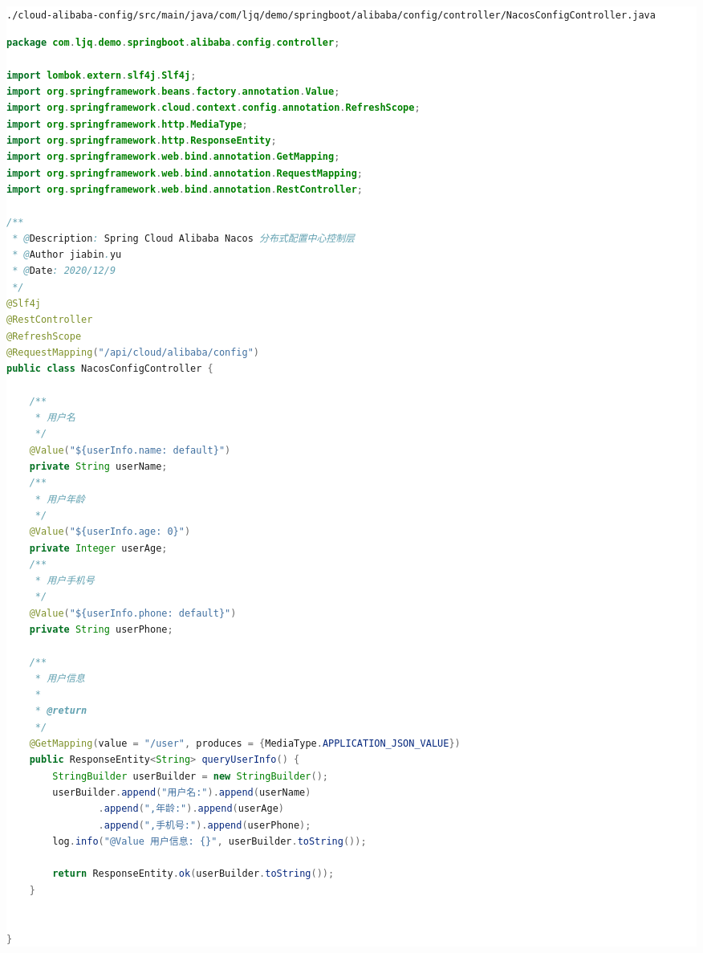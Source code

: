 ```
./cloud-alibaba-config/src/main/java/com/ljq/demo/springboot/alibaba/config/controller/NacosConfigController.java
```

```java
package com.ljq.demo.springboot.alibaba.config.controller;

import lombok.extern.slf4j.Slf4j;
import org.springframework.beans.factory.annotation.Value;
import org.springframework.cloud.context.config.annotation.RefreshScope;
import org.springframework.http.MediaType;
import org.springframework.http.ResponseEntity;
import org.springframework.web.bind.annotation.GetMapping;
import org.springframework.web.bind.annotation.RequestMapping;
import org.springframework.web.bind.annotation.RestController;

/**
 * @Description: Spring Cloud Alibaba Nacos 分布式配置中心控制层
 * @Author jiabin.yu
 * @Date: 2020/12/9
 */
@Slf4j
@RestController
@RefreshScope
@RequestMapping("/api/cloud/alibaba/config")
public class NacosConfigController {

    /**
     * 用户名
     */
    @Value("${userInfo.name: default}")
    private String userName;
    /**
     * 用户年龄
     */
    @Value("${userInfo.age: 0}")
    private Integer userAge;
    /**
     * 用户手机号
     */
    @Value("${userInfo.phone: default}")
    private String userPhone;

    /**
     * 用户信息
     *
     * @return
     */
    @GetMapping(value = "/user", produces = {MediaType.APPLICATION_JSON_VALUE})
    public ResponseEntity<String> queryUserInfo() {
        StringBuilder userBuilder = new StringBuilder();
        userBuilder.append("用户名:").append(userName)
                .append(",年龄:").append(userAge)
                .append(",手机号:").append(userPhone);
        log.info("@Value 用户信息: {}", userBuilder.toString());

        return ResponseEntity.ok(userBuilder.toString());
    }


}
```
